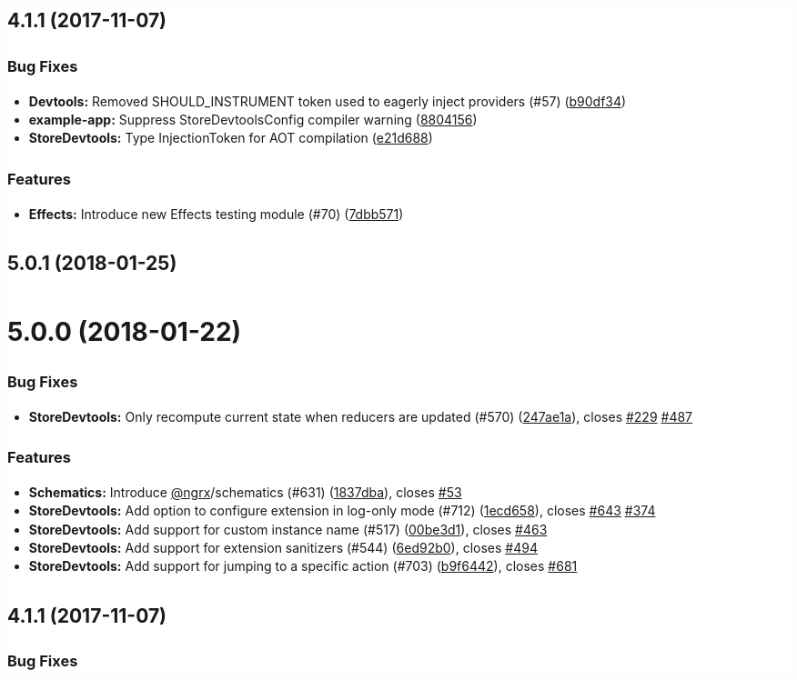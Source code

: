 <a name="4.1.1"></a>

## 4.1.1 (2017-11-07)

### Bug Fixes

- **Devtools:** Removed SHOULD_INSTRUMENT token used to eagerly inject providers (#57) ([b90df34](https://github.com/ngrx/platform/commit/b90df34))
- **example-app:** Suppress StoreDevtoolsConfig compiler warning ([8804156](https://github.com/ngrx/platform/commit/8804156))
- **StoreDevtools:** Type InjectionToken for AOT compilation ([e21d688](https://github.com/ngrx/platform/commit/e21d688))

### Features

- **Effects:** Introduce new Effects testing module (#70) ([7dbb571](https://github.com/ngrx/platform/commit/7dbb571))

<a name="5.0.1"></a>

## 5.0.1 (2018-01-25)

<a name="5.0.0"></a>

# 5.0.0 (2018-01-22)

### Bug Fixes

- **StoreDevtools:** Only recompute current state when reducers are updated (#570) ([247ae1a](https://github.com/ngrx/platform/commit/247ae1a)), closes [#229](https://github.com/ngrx/platform/issues/229) [#487](https://github.com/ngrx/platform/issues/487)

### Features

- **Schematics:** Introduce [@ngrx](https://github.com/ngrx)/schematics (#631) ([1837dba](https://github.com/ngrx/platform/commit/1837dba)), closes [#53](https://github.com/ngrx/platform/issues/53)
- **StoreDevtools:** Add option to configure extension in log-only mode (#712) ([1ecd658](https://github.com/ngrx/platform/commit/1ecd658)), closes [#643](https://github.com/ngrx/platform/issues/643) [#374](https://github.com/ngrx/platform/issues/374)
- **StoreDevtools:** Add support for custom instance name (#517) ([00be3d1](https://github.com/ngrx/platform/commit/00be3d1)), closes [#463](https://github.com/ngrx/platform/issues/463)
- **StoreDevtools:** Add support for extension sanitizers (#544) ([6ed92b0](https://github.com/ngrx/platform/commit/6ed92b0)), closes [#494](https://github.com/ngrx/platform/issues/494)
- **StoreDevtools:** Add support for jumping to a specific action (#703) ([b9f6442](https://github.com/ngrx/platform/commit/b9f6442)), closes [#681](https://github.com/ngrx/platform/issues/681)

<a name="4.1.1"></a>

## 4.1.1 (2017-11-07)

### Bug Fixes
